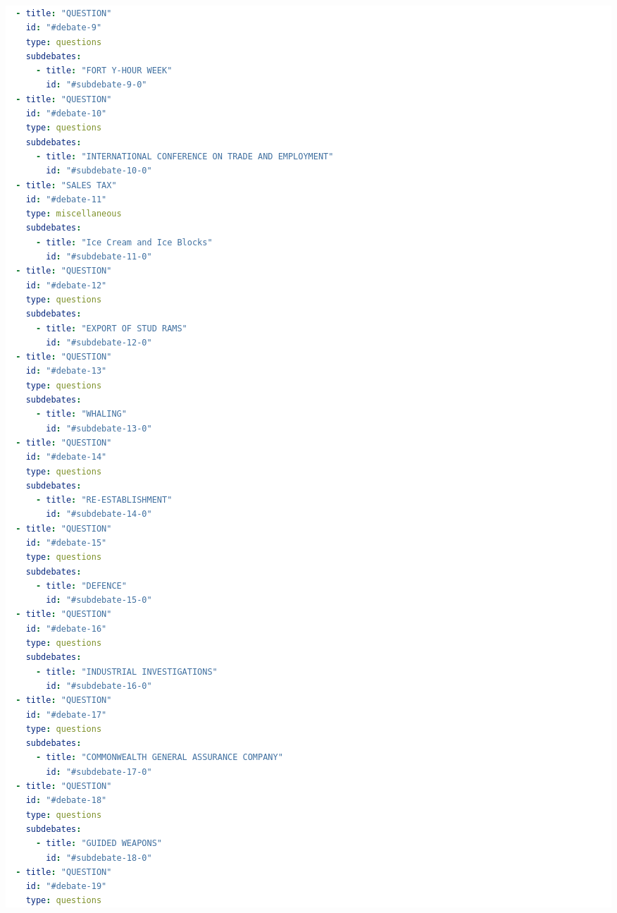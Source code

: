 ```yaml
  - title: "QUESTION"
    id: "#debate-9"
    type: questions
    subdebates:
      - title: "FORT Y-HOUR WEEK"
        id: "#subdebate-9-0"
  - title: "QUESTION"
    id: "#debate-10"
    type: questions
    subdebates:
      - title: "INTERNATIONAL CONFERENCE ON TRADE AND EMPLOYMENT"
        id: "#subdebate-10-0"
  - title: "SALES TAX"
    id: "#debate-11"
    type: miscellaneous
    subdebates:
      - title: "Ice Cream and Ice Blocks"
        id: "#subdebate-11-0"
  - title: "QUESTION"
    id: "#debate-12"
    type: questions
    subdebates:
      - title: "EXPORT OF STUD RAMS"
        id: "#subdebate-12-0"
  - title: "QUESTION"
    id: "#debate-13"
    type: questions
    subdebates:
      - title: "WHALING"
        id: "#subdebate-13-0"
  - title: "QUESTION"
    id: "#debate-14"
    type: questions
    subdebates:
      - title: "RE-ESTABLISHMENT"
        id: "#subdebate-14-0"
  - title: "QUESTION"
    id: "#debate-15"
    type: questions
    subdebates:
      - title: "DEFENCE"
        id: "#subdebate-15-0"
  - title: "QUESTION"
    id: "#debate-16"
    type: questions
    subdebates:
      - title: "INDUSTRIAL INVESTIGATIONS"
        id: "#subdebate-16-0"
  - title: "QUESTION"
    id: "#debate-17"
    type: questions
    subdebates:
      - title: "COMMONWEALTH GENERAL ASSURANCE COMPANY"
        id: "#subdebate-17-0"
  - title: "QUESTION"
    id: "#debate-18"
    type: questions
    subdebates:
      - title: "GUIDED WEAPONS"
        id: "#subdebate-18-0"
  - title: "QUESTION"
    id: "#debate-19"
    type: questions
```